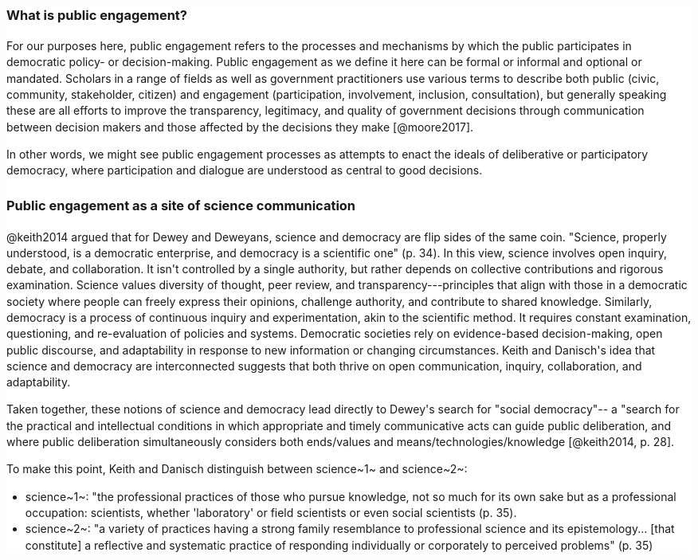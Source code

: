 ### What is public engagement?

For our purposes here, public engagement refers to the processes and
mechanisms by which the public participates in democratic policy- or
decision-making. Public engagement as we define it here can be formal or
informal and optional or mandated. Scholars in a range of fields as well
as government practitioners use various terms to describe both public
(civic, community, stakeholder, citizen) and engagement (participation,
involvement, inclusion, consultation), but generally speaking these are
all efforts to improve the transparency, legitimacy, and quality of
government decisions through communication between decision makers and
those affected by the decisions they make [@moore2017].

In other words, we might see public engagement processes as attempts to
enact the ideals of deliberative or participatory democracy, where
participation and dialogue are understood as central to good decisions.

### Public engagement as a site of science communication

@keith2014 argued that for Dewey and Deweyans, science and democracy are
flip sides of the same coin. "Science, properly understood, is a
democratic enterprise, and democracy is a scientific one" (p. 34). In
this view, science involves open inquiry, debate, and collaboration. It
isn't controlled by a single authority, but rather depends on collective
contributions and rigorous examination. Science values diversity of
thought, peer review, and transparency---principles that align with
those in a democratic society where people can freely express their
opinions, challenge authority, and contribute to shared knowledge.
Similarly, democracy is a process of continuous inquiry and
experimentation, akin to the scientific method. It requires constant
examination, questioning, and re-evaluation of policies and systems.
Democratic societies rely on evidence-based decision-making, open public
discourse, and adaptability in response to new information or changing
circumstances. Keith and Danisch's idea that science and democracy are
interconnected suggests that both thrive on open communication, inquiry,
collaboration, and adaptability.

Taken together, these notions of science and democracy lead directly to
Dewey's search for "social democracy"-- a "search for the practical and
intellectual conditions in which appropriate and timely communicative
acts can guide public deliberation, and where public deliberation
simultaneously considers both ends/values and
means/technologies/knowledge [@keith2014, p. 28].

To make this point, Keith and Danisch distinguish between science~1~ and
science~2~:

-   science~1~: "the professional practices of those who pursue
    knowledge, not so much for its own sake but as a professional
    occupation: scientists, whether 'laboratory' or field scientists or
    even social scientists (p. 35).
-   science~2~: "a variety of practices having a strong family
    resemblance to professional science and its epistemology... \[that
    constitute\] a reflective and systematic practice of responding
    individually or corporately to perceived problems" (p. 35)
